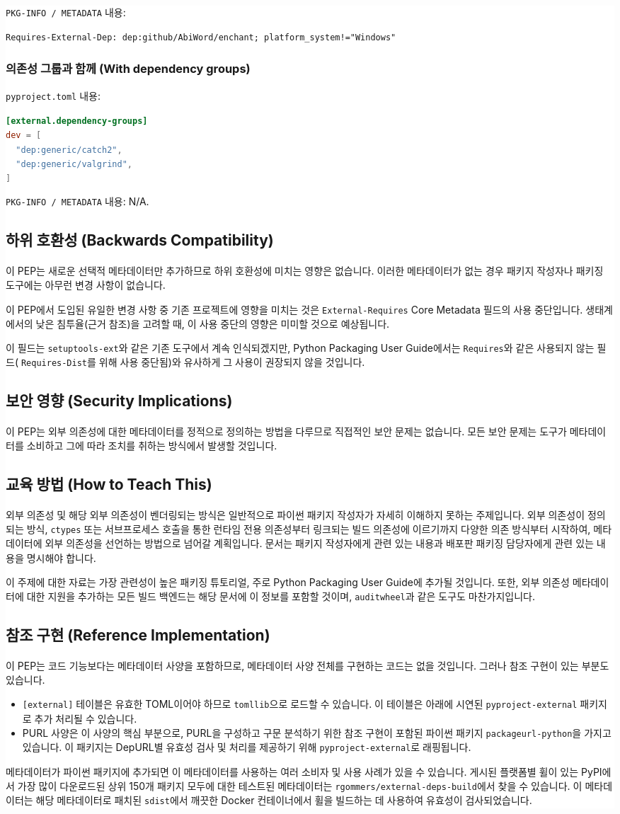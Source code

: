 `PKG-INFO / METADATA` 내용:

```
Requires-External-Dep: dep:github/AbiWord/enchant; platform_system!="Windows"
```

### 의존성 그룹과 함께 (With dependency groups)

`pyproject.toml` 내용:

```toml
[external.dependency-groups]
dev = [
  "dep:generic/catch2",
  "dep:generic/valgrind",
]
```

`PKG-INFO / METADATA` 내용: N/A.

## 하위 호환성 (Backwards Compatibility)

이 PEP는 새로운 선택적 메타데이터만 추가하므로 하위 호환성에 미치는 영향은 없습니다. 이러한 메타데이터가 없는 경우 패키지 작성자나 패키징 도구에는 아무런 변경 사항이 없습니다.

이 PEP에서 도입된 유일한 변경 사항 중 기존 프로젝트에 영향을 미치는 것은 `External-Requires` Core Metadata 필드의 사용 중단입니다. 생태계에서의 낮은 침투율(근거 참조)을 고려할 때, 이 사용 중단의 영향은 미미할 것으로 예상됩니다.

이 필드는 `setuptools-ext`와 같은 기존 도구에서 계속 인식되겠지만, Python Packaging User Guide에서는 `Requires`와 같은 사용되지 않는 필드( `Requires-Dist`를 위해 사용 중단됨)와 유사하게 그 사용이 권장되지 않을 것입니다.

## 보안 영향 (Security Implications)

이 PEP는 외부 의존성에 대한 메타데이터를 정적으로 정의하는 방법을 다루므로 직접적인 보안 문제는 없습니다. 모든 보안 문제는 도구가 메타데이터를 소비하고 그에 따라 조치를 취하는 방식에서 발생할 것입니다.

## 교육 방법 (How to Teach This)

외부 의존성 및 해당 외부 의존성이 벤더링되는 방식은 일반적으로 파이썬 패키지 작성자가 자세히 이해하지 못하는 주제입니다. 외부 의존성이 정의되는 방식, `ctypes` 또는 서브프로세스 호출을 통한 런타임 전용 의존성부터 링크되는 빌드 의존성에 이르기까지 다양한 의존 방식부터 시작하여, 메타데이터에 외부 의존성을 선언하는 방법으로 넘어갈 계획입니다. 문서는 패키지 작성자에게 관련 있는 내용과 배포판 패키징 담당자에게 관련 있는 내용을 명시해야 합니다.

이 주제에 대한 자료는 가장 관련성이 높은 패키징 튜토리얼, 주로 Python Packaging User Guide에 추가될 것입니다. 또한, 외부 의존성 메타데이터에 대한 지원을 추가하는 모든 빌드 백엔드는 해당 문서에 이 정보를 포함할 것이며, `auditwheel`과 같은 도구도 마찬가지입니다.

## 참조 구현 (Reference Implementation)

이 PEP는 코드 기능보다는 메타데이터 사양을 포함하므로, 메타데이터 사양 전체를 구현하는 코드는 없을 것입니다. 그러나 참조 구현이 있는 부분도 있습니다.

*   `[external]` 테이블은 유효한 TOML이어야 하므로 `tomllib`으로 로드할 수 있습니다. 이 테이블은 아래에 시연된 `pyproject-external` 패키지로 추가 처리될 수 있습니다.
*   PURL 사양은 이 사양의 핵심 부분으로, PURL을 구성하고 구문 분석하기 위한 참조 구현이 포함된 파이썬 패키지 `packageurl-python`을 가지고 있습니다. 이 패키지는 DepURL별 유효성 검사 및 처리를 제공하기 위해 `pyproject-external`로 래핑됩니다.

메타데이터가 파이썬 패키지에 추가되면 이 메타데이터를 사용하는 여러 소비자 및 사용 사례가 있을 수 있습니다. 게시된 플랫폼별 휠이 있는 PyPI에서 가장 많이 다운로드된 상위 150개 패키지 모두에 대한 테스트된 메타데이터는 `rgommers/external-deps-build`에서 찾을 수 있습니다. 이 메타데이터는 해당 메타데이터로 패치된 `sdist`에서 깨끗한 Docker 컨테이너에서 휠을 빌드하는 데 사용하여 유효성이 검사되었습니다.
